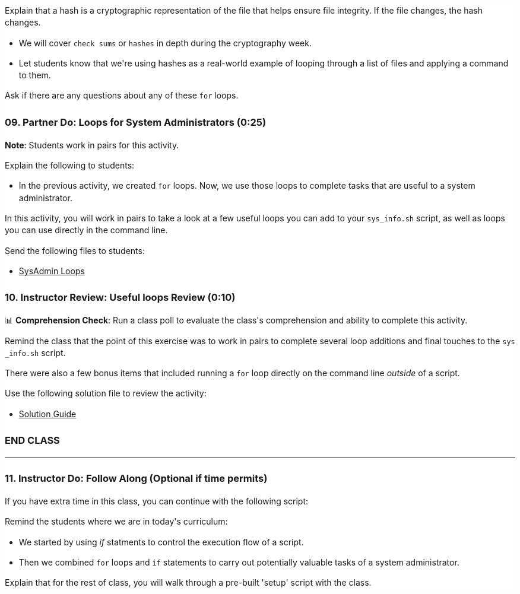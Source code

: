 Explain that a hash is a cryptographic representation of the file that helps ensure file integrity. If the file changes, the hash changes.

- We will cover `check sums` or `hashes` in depth during the cryptography week.

- Let students know that we're using hashes as a real-world example of looping through a list of files and applying a command to them.

Ask if there are any questions about any of these `for` loops.

### 09. Partner Do: Loops for System Administrators (0:25)

**Note**: Students work in pairs for this activity.

Explain the following to students:

- In the previous activity, we created `for` loops. Now, we use those loops to complete tasks that are useful to a system administrator.

In this activity, you will work in pairs to take a look at a few useful loops you can add to your `sys_info.sh` script, as well as loops you can use directly in the command line.

Send the following files to students:

- [SysAdmin Loops](Activities/09_STU_Useful_Loops/Unsolved/Readme.md)

### 10. Instructor Review: Useful loops Review (0:10)

:bar_chart: **Comprehension Check**: Run a class poll to evaluate the class's comprehension and ability to complete this activity. 

Remind the class that the point of this exercise was to work in pairs to complete several loop additions and final touches to the `sys_info.sh` script.

There were also a few bonus items that included running a `for` loop directly on the command line _outside_ of a script.

Use the following solution file to review the activity:

- [Solution Guide](Activities/09_STU_Useful_Loops/Solved/Readme.md)


### END CLASS

---

### 11. Instructor Do: Follow Along (Optional if time permits)

If you have extra time in this class, you can continue with the following script:

Remind the students where we are in today's curriculum:

- We started by using _if_ statments to control the execution flow of a script.

- Then we combined `for` loops and `if` statements to carry out potentially valuable tasks of a system administrator.

Explain that for the rest of class, you will walk through a pre-built 'setup' script with the class.
